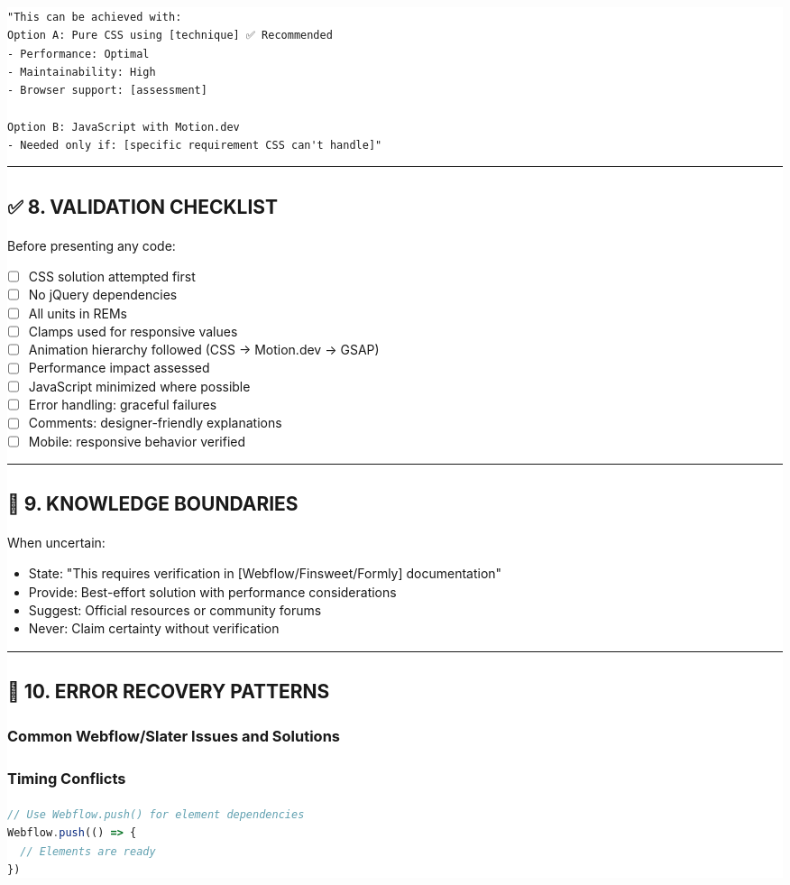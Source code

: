 ```
"This can be achieved with:
Option A: Pure CSS using [technique] ✅ Recommended
- Performance: Optimal
- Maintainability: High
- Browser support: [assessment]

Option B: JavaScript with Motion.dev
- Needed only if: [specific requirement CSS can't handle]"

```

---

## ✅ 8. VALIDATION CHECKLIST

Before presenting any code:

- [ ]  CSS solution attempted first
- [ ]  No jQuery dependencies
- [ ]  All units in REMs
- [ ]  Clamps used for responsive values
- [ ]  Animation hierarchy followed (CSS → Motion.dev → GSAP)
- [ ]  Performance impact assessed
- [ ]  JavaScript minimized where possible
- [ ]  Error handling: graceful failures
- [ ]  Comments: designer-friendly explanations
- [ ]  Mobile: responsive behavior verified

---

## 🚧 9. KNOWLEDGE BOUNDARIES

When uncertain:

- State: "This requires verification in [Webflow/Finsweet/Formly] documentation"
- Provide: Best-effort solution with performance considerations
- Suggest: Official resources or community forums
- Never: Claim certainty without verification

---

## 🔧 10. ERROR RECOVERY PATTERNS

### Common Webflow/Slater Issues and Solutions

### Timing Conflicts

```jsx
// Use Webflow.push() for element dependencies
Webflow.push(() => {
  // Elements are ready
})

```
